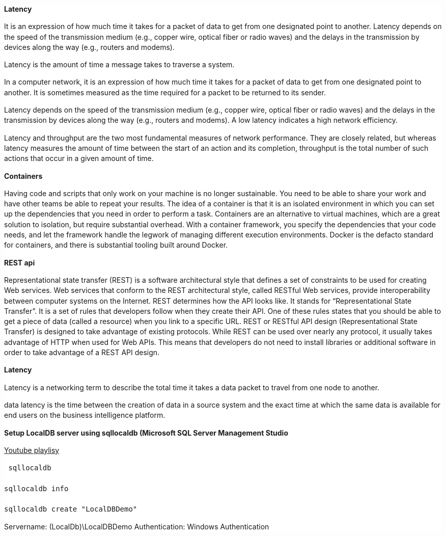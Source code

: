 
<b> Latency </b>
<p> It is an expression of how much time it takes for a packet of data to get from one designated point to another. Latency depends on the speed of the transmission medium (e.g., copper wire, optical fiber or radio waves) and the delays in the transmission by devices along the way (e.g., routers and modems).	

Latency is the amount of time a message takes to traverse a system.

In a computer network, it is an expression of how much time it takes for a packet of data to get from one designated point to another. It is sometimes measured as the time required for a packet to be returned to its sender.

Latency depends on the speed of the transmission medium (e.g., copper wire, optical fiber or radio waves) and the delays in the transmission by devices along the way (e.g., routers and modems). A low latency indicates a high network efficiency.

Latency and throughput are the two most fundamental measures of network performance. They are closely related, but whereas latency measures the amount of time between the start of an action and its completion, throughput is the total number of such actions that occur in a given amount of time. </p>

<b> Containers </b>
<p>Having code and scripts that only work on your machine is no longer sustainable. You need to be able to share your work and have other teams be able to repeat your results. The idea of a container is that it is an isolated environment in which you can set up the dependencies that you need in order to perform a task. Containers are an alternative to virtual machines, which are a great solution to isolation, but require substantial overhead. With a container framework, you specify the dependencies that your code needs, and let the framework handle the legwork of managing different execution environments. Docker is the defacto standard for containers, and there is substantial tooling built around Docker. </p>

<b> REST api </b>
<p> Representational state transfer (REST) is a software architectural style that defines a set of constraints to be used for creating Web services. Web services that conform to the REST architectural style, called RESTful Web services, provide interoperability between computer systems on the Internet. REST determines how the API looks like. It stands for “Representational State Transfer”. It is a set of rules that developers follow when they create their API. One of these rules states that you should be able to get a piece of data (called a resource) when you link to a specific URL. REST or RESTful API design (Representational State Transfer) is designed to take advantage of existing protocols. While REST can be used over nearly any protocol, it usually takes advantage of HTTP when used for Web APIs. This means that developers do not need to install libraries or additional software in order to take advantage of a REST API design.</p>
 
 <b> Latency </b>
 <p> Latency is a networking term to describe the total time it takes a data packet to travel from one node to another.  </p>
 
 <p> data latency is the time between the creation of data in a source system and the exact time at which the same data is available for end users on the business intelligence platform.</p>


<b>Setup LocalDB server using sqllocaldb (Microsoft SQL Server Management Studio</b>

<a href="https://www.youtube.com/playlist?list=PLWsYJ2ygHmWgGDLIGe0w5nA5QyMDB3-OU"> Youtube playlisy </a>

<pre> sqllocaldb

sqllocaldb info

sqllocaldb create "LocalDBDemo" </pre>

<p> Servername: (LocalDb)\LocalDBDemo
 Authentication: Windows Authentication
 </p> 

